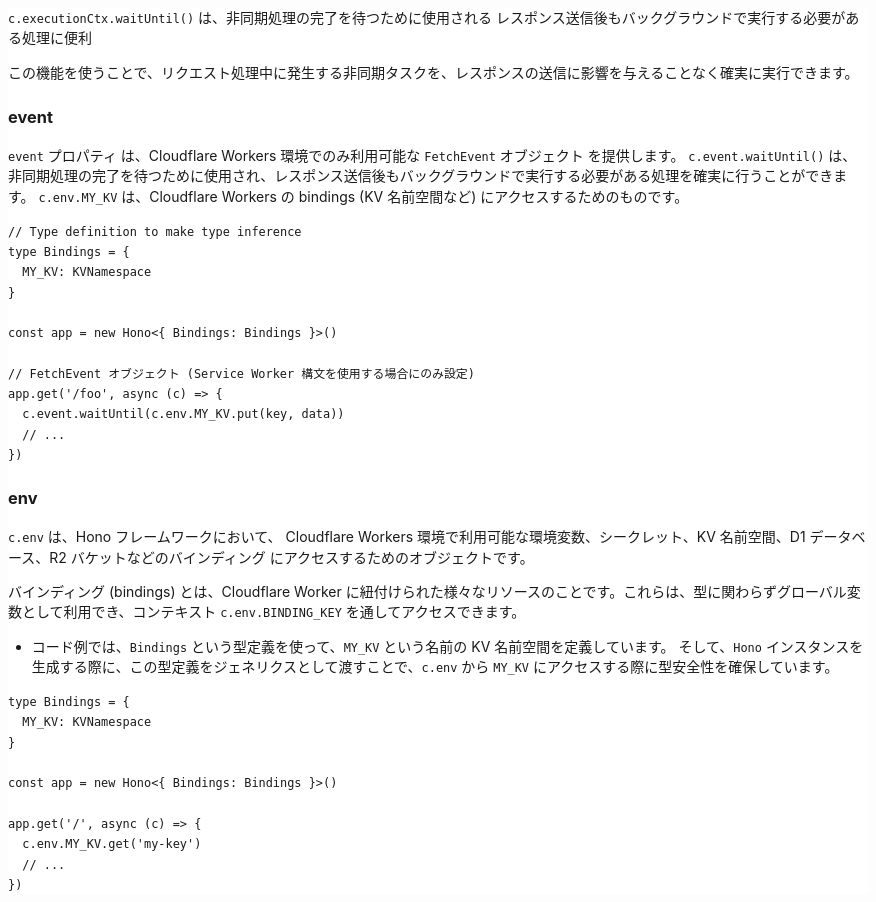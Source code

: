 `c.executionCtx.waitUntil()` は、非同期処理の完了を待つために使用される
レスポンス送信後もバックグラウンドで実行する必要がある処理に便利

この機能を使うことで、リクエスト処理中に発生する非同期タスクを、レスポンスの送信に影響を与えることなく確実に実行できます。






### event

`event` プロパティ は、Cloudflare Workers 環境でのみ利用可能な `FetchEvent` オブジェクト を提供します。
`c.event.waitUntil()` は、非同期処理の完了を待つために使用され、レスポンス送信後もバックグラウンドで実行する必要がある処理を確実に行うことができます。
`c.env.MY_KV` は、Cloudflare Workers の bindings (KV 名前空間など) にアクセスするためのものです。

```
// Type definition to make type inference
type Bindings = {
  MY_KV: KVNamespace
}

const app = new Hono<{ Bindings: Bindings }>()

// FetchEvent オブジェクト (Service Worker 構文を使用する場合にのみ設定)
app.get('/foo', async (c) => {
  c.event.waitUntil(c.env.MY_KV.put(key, data))
  // ...
})

```









### env

`c.env` は、Hono フレームワークにおいて、 Cloudflare Workers 環境で利用可能な環境変数、シークレット、KV 名前空間、D1 データベース、R2 バケットなどのバインディング にアクセスするためのオブジェクトです。

バインディング (bindings) とは、Cloudflare Worker に紐付けられた様々なリソースのことです。これらは、型に関わらずグローバル変数として利用でき、コンテキスト `c.env.BINDING_KEY` を通してアクセスできます。

*   コード例では、`Bindings` という型定義を使って、`MY_KV` という名前の KV 名前空間を定義しています。
そして、`Hono` インスタンスを生成する際に、この型定義をジェネリクスとして渡すことで、`c.env` から `MY_KV` にアクセスする際に型安全性を確保しています。

```tsx
type Bindings = {
  MY_KV: KVNamespace
}

const app = new Hono<{ Bindings: Bindings }>()

app.get('/', async (c) => {
  c.env.MY_KV.get('my-key')
  // ...
})

```
